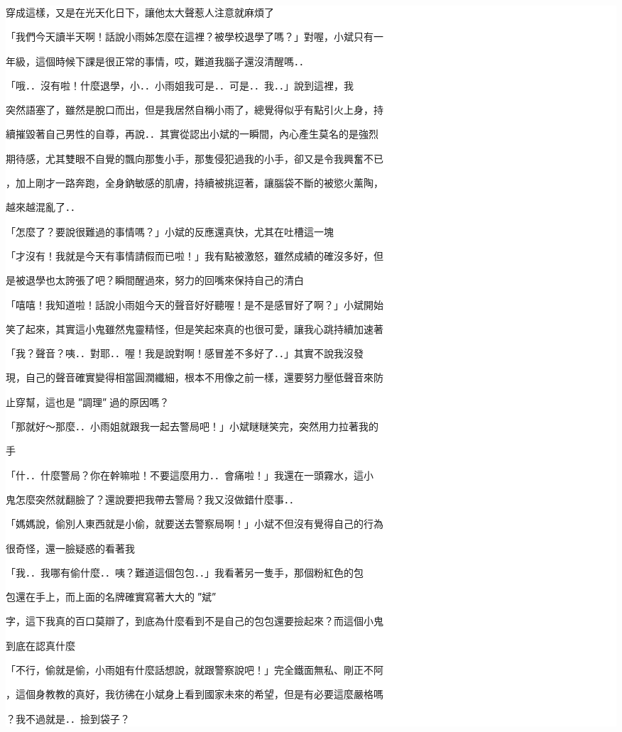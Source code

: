 穿成這樣，又是在光天化日下，讓他太大聲惹人注意就麻煩了



「我們今天讀半天啊！話說小雨姊怎麼在這裡？被學校退學了嗎？」對喔，小斌只有一

年級，這個時候下課是很正常的事情，哎，難道我腦子還沒清醒嗎．．

「哦．．沒有啦！什麼退學，小．．小雨姐我可是．．可是．．我．．」說到這裡，我

突然語塞了，雖然是脫口而出，但是我居然自稱小雨了，總覺得似乎有點引火上身，持

續摧毀著自己男性的自尊，再說．．其實從認出小斌的一瞬間，內心產生莫名的是強烈

期待感，尤其雙眼不自覺的飄向那隻小手，那隻侵犯過我的小手，卻又是令我興奮不已

，加上剛才一路奔跑，全身鈉敏感的肌膚，持續被挑逗著，讓腦袋不斷的被慾火薰陶，

越來越混亂了．．

「怎麼了？要說很難過的事情嗎？」小斌的反應還真快，尤其在吐槽這一塊



「才沒有！我就是今天有事情請假而已啦！」我有點被激怒，雖然成績的確沒多好，但

是被退學也太誇張了吧？瞬間醒過來，努力的回嘴來保持自己的清白

「嘻嘻！我知道啦！話說小雨姐今天的聲音好好聽喔！是不是感冒好了啊？」小斌開始

笑了起來，其實這小鬼雖然鬼靈精怪，但是笑起來真的也很可愛，讓我心跳持續加速著





「我？聲音？咦．．對耶．．喔！我是說對啊！感冒差不多好了．．」其實不說我沒發

現，自己的聲音確實變得相當圓潤纖細，根本不用像之前一樣，還要努力壓低聲音來防

止穿幫，這也是 ”調理” 過的原因嗎？

「那就好～那麼．．小雨姐就跟我一起去警局吧！」小斌瞇瞇笑完，突然用力拉著我的

手

「什．．什麼警局？你在幹嘛啦！不要這麼用力．．會痛啦！」我還在一頭霧水，這小

鬼怎麼突然就翻臉了？還說要把我帶去警局？我又沒做錯什麼事．．

「媽媽說，偷別人東西就是小偷，就要送去警察局啊！」小斌不但沒有覺得自己的行為

很奇怪，還一臉疑惑的看著我



「我．．我哪有偷什麼．．咦？難道這個包包．．」我看著另一隻手，那個粉紅色的包

包還在手上，而上面的名牌確實寫著大大的 ”斌”

字，這下我真的百口莫辯了，到底為什麼看到不是自己的包包還要撿起來？而這個小鬼

到底在認真什麼

「不行，偷就是偷，小雨姐有什麼話想說，就跟警察說吧！」完全鐵面無私、剛正不阿

，這個身教教的真好，我彷彿在小斌身上看到國家未來的希望，但是有必要這麼嚴格嗎

？我不過就是．．撿到袋子？
